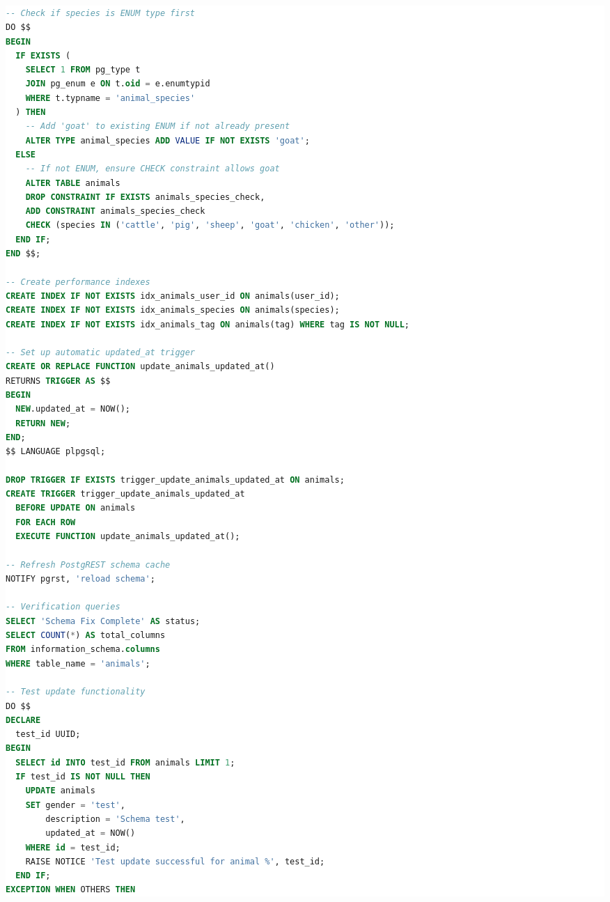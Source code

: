 ```sql
-- Check if species is ENUM type first
DO $$
BEGIN
  IF EXISTS (
    SELECT 1 FROM pg_type t 
    JOIN pg_enum e ON t.oid = e.enumtypid 
    WHERE t.typname = 'animal_species'
  ) THEN
    -- Add 'goat' to existing ENUM if not already present
    ALTER TYPE animal_species ADD VALUE IF NOT EXISTS 'goat';
  ELSE 
    -- If not ENUM, ensure CHECK constraint allows goat
    ALTER TABLE animals 
    DROP CONSTRAINT IF EXISTS animals_species_check,
    ADD CONSTRAINT animals_species_check 
    CHECK (species IN ('cattle', 'pig', 'sheep', 'goat', 'chicken', 'other'));
  END IF;
END $$;

-- Create performance indexes
CREATE INDEX IF NOT EXISTS idx_animals_user_id ON animals(user_id);
CREATE INDEX IF NOT EXISTS idx_animals_species ON animals(species);
CREATE INDEX IF NOT EXISTS idx_animals_tag ON animals(tag) WHERE tag IS NOT NULL;

-- Set up automatic updated_at trigger
CREATE OR REPLACE FUNCTION update_animals_updated_at()
RETURNS TRIGGER AS $$
BEGIN
  NEW.updated_at = NOW();
  RETURN NEW;
END;
$$ LANGUAGE plpgsql;

DROP TRIGGER IF EXISTS trigger_update_animals_updated_at ON animals;
CREATE TRIGGER trigger_update_animals_updated_at
  BEFORE UPDATE ON animals
  FOR EACH ROW
  EXECUTE FUNCTION update_animals_updated_at();

-- Refresh PostgREST schema cache
NOTIFY pgrst, 'reload schema';

-- Verification queries
SELECT 'Schema Fix Complete' AS status;
SELECT COUNT(*) AS total_columns 
FROM information_schema.columns 
WHERE table_name = 'animals';

-- Test update functionality
DO $$
DECLARE
  test_id UUID;
BEGIN
  SELECT id INTO test_id FROM animals LIMIT 1;
  IF test_id IS NOT NULL THEN
    UPDATE animals 
    SET gender = 'test', 
        description = 'Schema test',
        updated_at = NOW()
    WHERE id = test_id;
    RAISE NOTICE 'Test update successful for animal %', test_id;
  END IF;
EXCEPTION WHEN OTHERS THEN
```